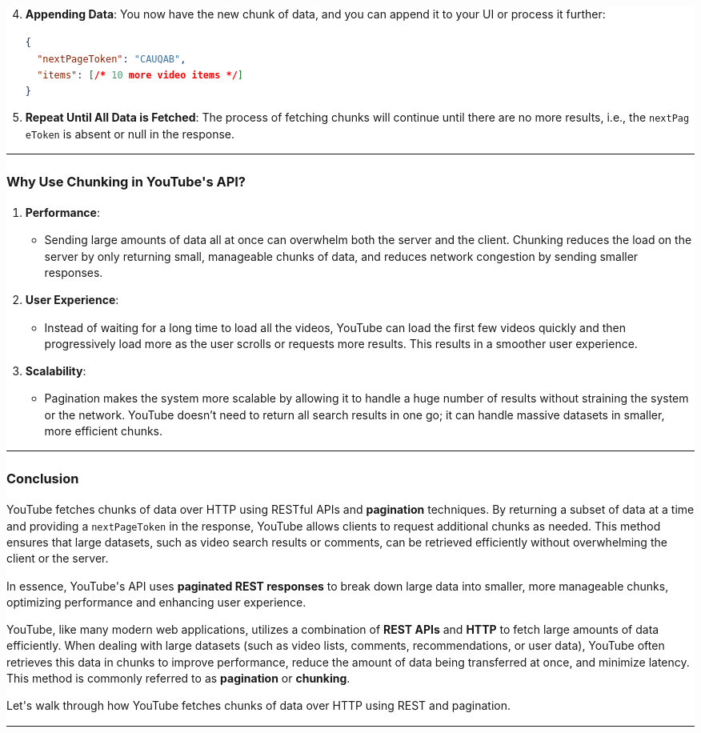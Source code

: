 4. **Appending Data**:
   You now have the new chunk of data, and you can append it to your UI or process it further:

   ```json
   {
     "nextPageToken": "CAUQAB",
     "items": [/* 10 more video items */]
   }
   ```

5. **Repeat Until All Data is Fetched**:
   The process of fetching chunks will continue until there are no more results, i.e., the `nextPageToken` is absent or null in the response.

---

### **Why Use Chunking in YouTube's API?**

1. **Performance**:
   - Sending large amounts of data all at once can overwhelm both the server and the client. Chunking reduces the load on the server by only returning small, manageable chunks of data, and reduces network congestion by sending smaller responses.
   
2. **User Experience**:
   - Instead of waiting for a long time to load all the videos, YouTube can load the first few videos quickly and then progressively load more as the user scrolls or requests more results. This results in a smoother user experience.

3. **Scalability**:
   - Pagination makes the system more scalable by allowing it to handle a huge number of results without straining the system or the network. YouTube doesn’t need to return all search results in one go; it can handle massive datasets in smaller, more efficient chunks.

---

### **Conclusion**

YouTube fetches chunks of data over HTTP using RESTful APIs and **pagination** techniques. By returning a subset of data at a time and providing a `nextPageToken` in the response, YouTube allows clients to request additional chunks as needed. This method ensures that large datasets, such as video search results or comments, can be retrieved efficiently without overwhelming the client or the server.

In essence, YouTube's API uses **paginated REST responses** to break down large data into smaller, more manageable chunks, optimizing performance and enhancing user experience.



YouTube, like many modern web applications, utilizes a combination of **REST APIs** and **HTTP** to fetch large amounts of data efficiently. When dealing with large datasets (such as video lists, comments, recommendations, or user data), YouTube often retrieves this data in chunks to improve performance, reduce the amount of data being transferred at once, and minimize latency. This method is commonly referred to as **pagination** or **chunking**.

Let's walk through how YouTube fetches chunks of data over HTTP using REST and pagination.

---
